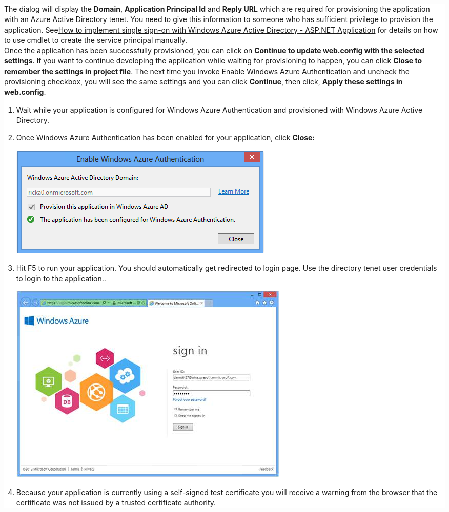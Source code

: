 The dialog will display the **Domain**, **Application Principal Id** and **Reply URL** which are required for provisioning the application with an Azure Active Directory tenet. You need to give this information to someone who has sufficient privilege to provision the application. See[How to implement single sign-on with Windows Azure Active Directory - ASP.NET Application](https://www.windowsazure.com/en-us/develop/net/how-to-guides/web-sso/) for details on how to use cmdlet to create the service principal manually.  
Once the application has been successfully provisioned, you can click on **Continue to update web.config with the selected settings**. If you want to continue developing the application while waiting for provisioning to happen, you can click **Close to remember the settings in project file**. The next time you invoke Enable Windows Azure Authentication and uncheck the provisioning checkbox, you will see the same settings and you can click **Continue**, then click, **Apply these settings in web.config**.

1. Wait while your application is configured for Windows Azure Authentication and provisioned with Windows Azure Active Directory.
2. Once Windows Azure Authentication has been enabled for your application, click **Close:** 

    ![](windows-azure-authentication/_static/image7.png)
3. Hit F5 to run your application. You should automatically get redirected to login page. Use the directory tenet user credentials to login to the application..  

    ![](windows-azure-authentication/_static/image1.jpg)
4. Because your application is currently using a self-signed test certificate you will receive a warning from the browser that the certificate was not issued by a trusted certificate authority.
